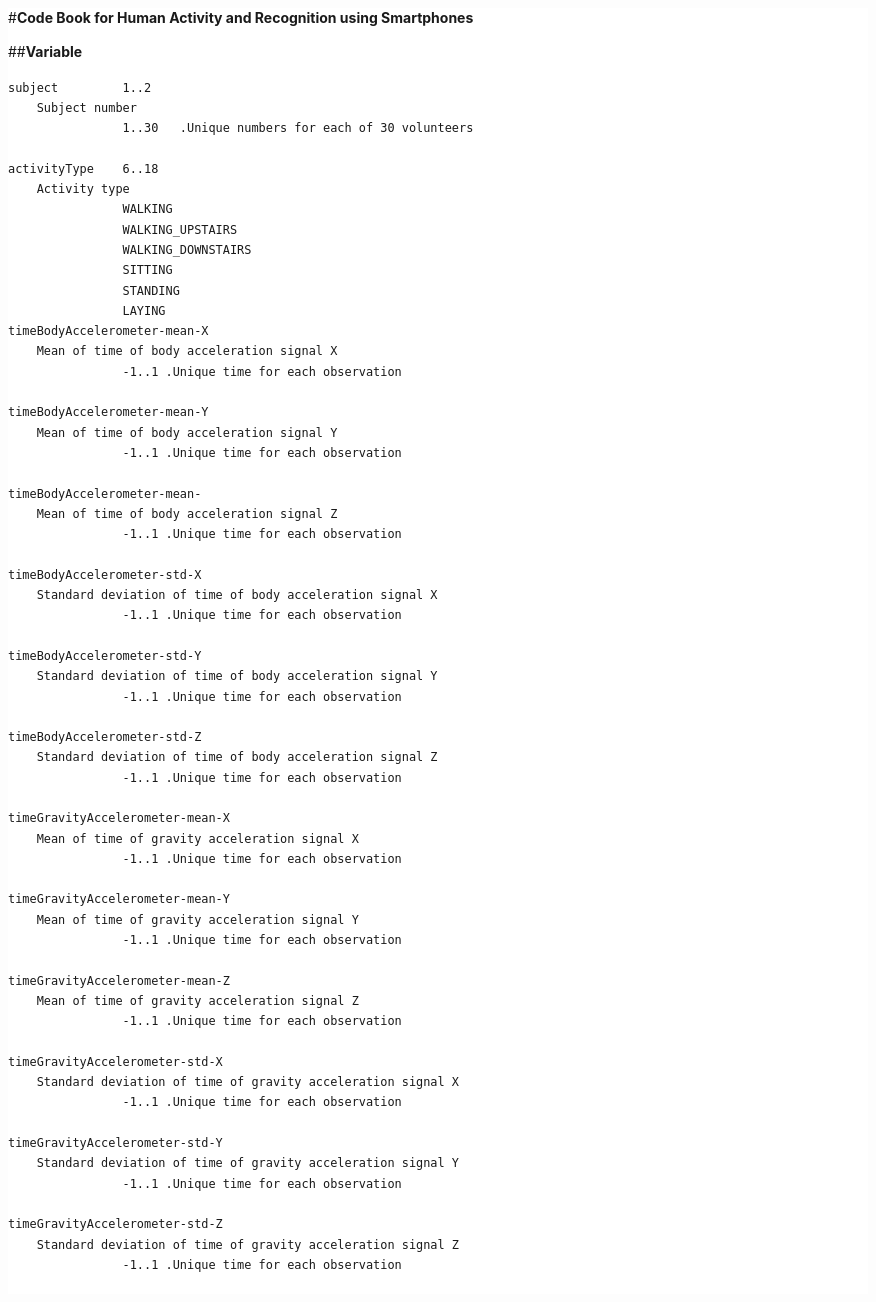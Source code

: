 #**Code Book for Human Activity and Recognition using Smartphones**

##**Variable**

```
subject			1..2
	Subject number
				1..30	.Unique numbers for each of 30 volunteers
		
activityType	6..18
	Activity type
				WALKING
               	WALKING_UPSTAIRS
                WALKING_DOWNSTAIRS
                SITTING
                STANDING
                LAYING
timeBodyAccelerometer-mean-X	
	Mean of time of body acceleration signal X
				-1..1 .Unique time for each observation
				
timeBodyAccelerometer-mean-Y	
	Mean of time of body acceleration signal Y
				-1..1 .Unique time for each observation
				
timeBodyAccelerometer-mean-	
	Mean of time of body acceleration signal Z
				-1..1 .Unique time for each observation
				
timeBodyAccelerometer-std-X     
	Standard deviation of time of body acceleration signal X
				-1..1 .Unique time for each observation
				
timeBodyAccelerometer-std-Y   
	Standard deviation of time of body acceleration signal Y
				-1..1 .Unique time for each observation
				
timeBodyAccelerometer-std-Z                     
	Standard deviation of time of body acceleration signal Z
				-1..1 .Unique time for each observation
				
timeGravityAccelerometer-mean-X  
	Mean of time of gravity acceleration signal X
				-1..1 .Unique time for each observation
				
timeGravityAccelerometer-mean-Y  
	Mean of time of gravity acceleration signal Y
				-1..1 .Unique time for each observation
				
timeGravityAccelerometer-mean-Z  
	Mean of time of gravity acceleration signal Z
				-1..1 .Unique time for each observation
				
timeGravityAccelerometer-std-X 
	Standard deviation of time of gravity acceleration signal X
				-1..1 .Unique time for each observation
				
timeGravityAccelerometer-std-Y                 
	Standard deviation of time of gravity acceleration signal Y
				-1..1 .Unique time for each observation
				
timeGravityAccelerometer-std-Z                  
	Standard deviation of time of gravity acceleration signal Z
				-1..1 .Unique time for each observation
				
```